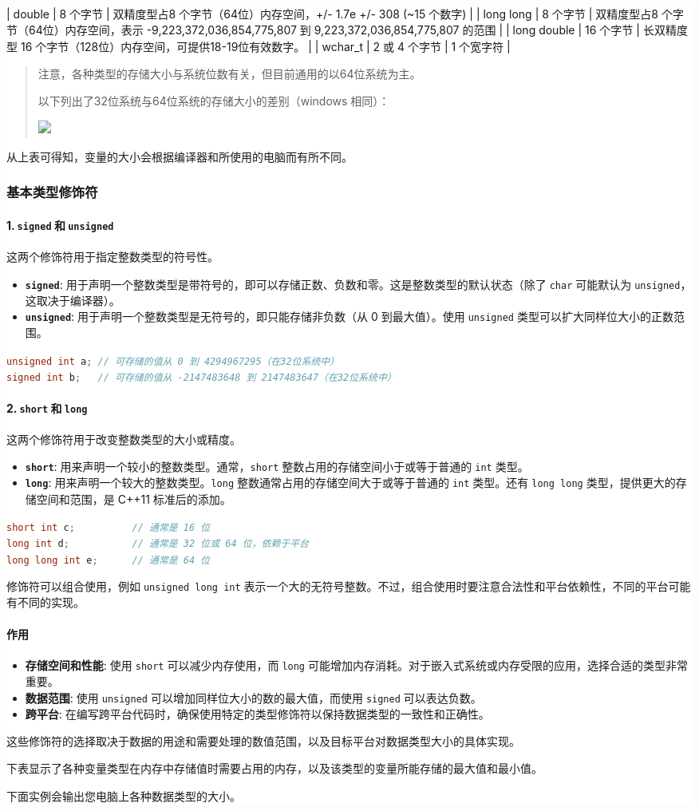 | double             | 8 个字节     | 双精度型占8 个字节（64位）内存空间，+/- 1.7e +/- 308 (~15 个数字)                                    |
| long long          | 8 个字节     | 双精度型占8 个字节（64位）内存空间，表示 -9,223,372,036,854,775,807 到 9,223,372,036,854,775,807 的范围 |
| long double        | 16 个字节    | 长双精度型 16 个字节（128位）内存空间，可提供18-19位有效数字。                                             |
| wchar_t            | 2 或 4 个字节 | 1 个宽字符                                                                            |

> 注意，各种类型的存储大小与系统位数有关，但目前通用的以64位系统为主。
> 
> 以下列出了32位系统与64位系统的存储大小的差别（windows 相同）：
> 
> ![](https://www.runoob.com/wp-content/uploads/2014/09/32-64.jpg)

从上表可得知，变量的大小会根据编译器和所使用的电脑而有所不同。
### 基本类型修饰符
#### 1. `signed` 和 `unsigned`

这两个修饰符用于指定整数类型的符号性。

- **`signed`**: 用于声明一个整数类型是带符号的，即可以存储正数、负数和零。这是整数类型的默认状态（除了 `char` 可能默认为 `unsigned`，这取决于编译器）。
- **`unsigned`**: 用于声明一个整数类型是无符号的，即只能存储非负数（从 0 到最大值）。使用 `unsigned` 类型可以扩大同样位大小的正数范围。

```cpp
unsigned int a; // 可存储的值从 0 到 4294967295（在32位系统中）
signed int b;   // 可存储的值从 -2147483648 到 2147483647（在32位系统中）
```

#### 2. `short` 和 `long`

这两个修饰符用于改变整数类型的大小或精度。

- **`short`**: 用来声明一个较小的整数类型。通常，`short` 整数占用的存储空间小于或等于普通的 `int` 类型。
- **`long`**: 用来声明一个较大的整数类型。`long` 整数通常占用的存储空间大于或等于普通的 `int` 类型。还有 `long long` 类型，提供更大的存储空间和范围，是 C++11 标准后的添加。

```cpp
short int c;          // 通常是 16 位
long int d;           // 通常是 32 位或 64 位，依赖于平台
long long int e;      // 通常是 64 位

```

修饰符可以组合使用，例如 `unsigned long int` 表示一个大的无符号整数。不过，组合使用时要注意合法性和平台依赖性，不同的平台可能有不同的实现。

#### 作用

- **存储空间和性能**: 使用 `short` 可以减少内存使用，而 `long` 可能增加内存消耗。对于嵌入式系统或内存受限的应用，选择合适的类型非常重要。
- **数据范围**: 使用 `unsigned` 可以增加同样位大小的数的最大值，而使用 `signed` 可以表达负数。
- **跨平台**: 在编写跨平台代码时，确保使用特定的类型修饰符以保持数据类型的一致性和正确性。

这些修饰符的选择取决于数据的用途和需要处理的数值范围，以及目标平台对数据类型大小的具体实现。

下表显示了各种变量类型在内存中存储值时需要占用的内存，以及该类型的变量所能存储的最大值和最小值。


下面实例会输出您电脑上各种数据类型的大小。
